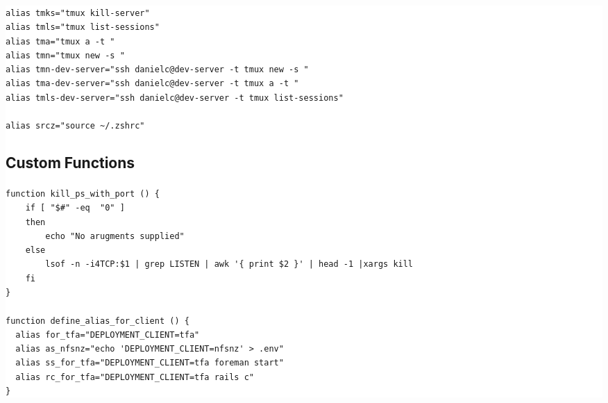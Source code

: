     alias tmks="tmux kill-server"
    alias tmls="tmux list-sessions"
    alias tma="tmux a -t "
    alias tmn="tmux new -s "
    alias tmn-dev-server="ssh danielc@dev-server -t tmux new -s "
    alias tma-dev-server="ssh danielc@dev-server -t tmux a -t "
    alias tmls-dev-server="ssh danielc@dev-server -t tmux list-sessions"

    alias srcz="source ~/.zshrc"

## Custom Functions<a id="orgheadline13"></a>

    function kill_ps_with_port () {
        if [ "$#" -eq  "0" ]
        then
            echo "No arugments supplied"
        else
            lsof -n -i4TCP:$1 | grep LISTEN | awk '{ print $2 }' | head -1 |xargs kill
        fi
    }

    function define_alias_for_client () {
      alias for_tfa="DEPLOYMENT_CLIENT=tfa"
      alias as_nfsnz="echo 'DEPLOYMENT_CLIENT=nfsnz' > .env"
      alias ss_for_tfa="DEPLOYMENT_CLIENT=tfa foreman start"
      alias rc_for_tfa="DEPLOYMENT_CLIENT=tfa rails c"
    }
